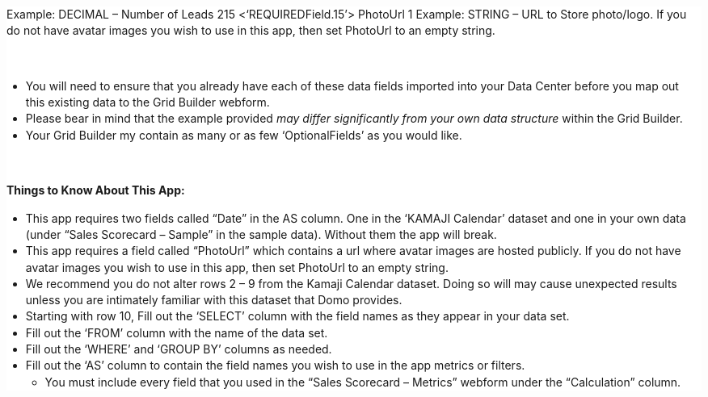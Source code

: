 <td></td>
<td></td>
<td></td>
<td></td>
<td></td>
<td></td>
<td></td>
<td>Example: DECIMAL –&nbsp;Number of Leads</td>
</tr>
<tr>
<td></td>
<td></td>
<td>215</td>
<td>&lt;‘REQUIREDField.15’&gt;</td>
<td></td>
<td></td>
<td></td>
<td>PhotoUrl</td>
<td>1</td>
<td></td>
<td></td>
<td></td>
<td></td>
<td></td>
<td></td>
<td></td>
<td></td>
<td>Example: STRING –&nbsp;URL to Store&nbsp;photo/logo.&nbsp;If you do not have avatar images you wish to use in this app, then set PhotoUrl to an empty string.</td>
</tr>
</tbody>
</table>
<p>&nbsp;</p>
<ul>
<li>You will need to ensure that you already have each of these data fields imported into your&nbsp;Data Center&nbsp;before you&nbsp;map out this&nbsp;existing data to the&nbsp;Grid Builder webform.</li>
<li>Please bear in mind that the example provided <em>may differ significantly from your own data structure</em> within the Grid Builder.</li>
<li>Your Grid Builder my contain as many or as few ‘OptionalFields’ as you would like.</li>
</ul>
<p>&nbsp;</p>
<p><strong>Things to Know About This&nbsp;App:</strong></p>
<ul>
<li>This app requires two fields called “Date” in the AS column. One in the ‘KAMAJI Calendar’ dataset and one in your own data (under “Sales Scorecard – Sample” in the sample data). Without them&nbsp;the app will break.</li>
<li>This app requires a field called “PhotoUrl” which contains a url where avatar images are hosted publicly. If you do not have avatar images you wish to use in this app, then set PhotoUrl to an empty string.</li>
<li>We recommend you do not alter&nbsp;rows 2 – 9 from the Kamaji Calendar dataset. Doing so will may cause unexpected results unless you are intimately familiar with this dataset that Domo provides.</li>
<li>Starting with row 10, Fill&nbsp;out the ‘SELECT’ column with the field names as they&nbsp;appear in your data set.</li>
<li>Fill out the ‘FROM’ column with the name of the data set.</li>
<li>Fill out the ‘WHERE’ and ‘GROUP BY’ columns as needed.</li>
<li>Fill out the ‘AS’ column to contain the field names you wish to use in the app metrics or filters.
<ul>
<li>You must include every field that you used&nbsp;in the “Sales Scorecard – Metrics” webform under the “Calculation” column.</li>
</ul>
</li>